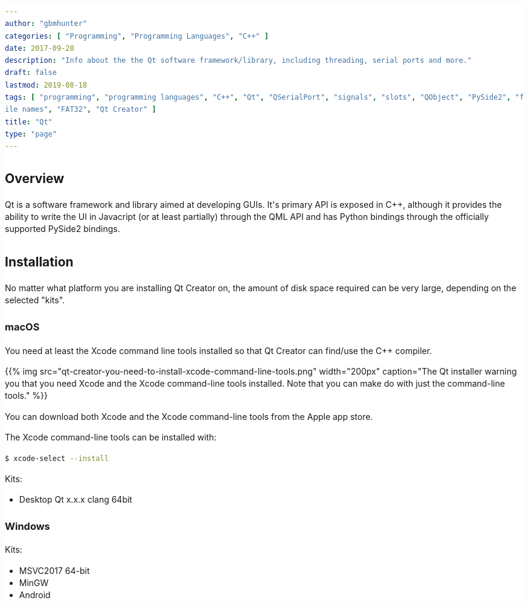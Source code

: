 ```yaml
---
author: "gbmhunter"
categories: [ "Programming", "Programming Languages", "C++" ]
date: 2017-09-28
description: "Info about the the Qt software framework/library, including threading, serial ports and more."
draft: false
lastmod: 2019-08-18
tags: [ "programming", "programming languages", "C++", "Qt", "QSerialPort", "signals", "slots", "QObject", "PySide2", "file names", "FAT32", "Qt Creator" ]
title: "Qt"
type: "page"
---
```


## Overview

Qt is a software framework and library aimed at developing GUIs. It's primary API is exposed in C++, although it provides the ability to write the UI in Javacript (or at least partially) through the QML API and has Python bindings through the officially supported PySide2 bindings.

## Installation

No matter what platform you are installing Qt Creator on, the amount of disk space required can be very large, depending on the selected "kits".


### macOS

You need at least the Xcode command line tools installed so that Qt Creator can find/use the C++ compiler.

{{% img src="qt-creator-you-need-to-install-xcode-command-line-tools.png" width="200px" caption="The Qt installer warning you that you need Xcode and the Xcode command-line tools installed. Note that you can make do with just the command-line tools." %}}

You can download both Xcode and the Xcode command-line tools from the Apple app store.

The Xcode command-line tools can be installed with:

```bash
$ xcode-select --install
```

Kits:

* Desktop Qt x.x.x clang 64bit

### Windows

Kits:

* MSVC2017 64-bit
* MinGW
* Android
